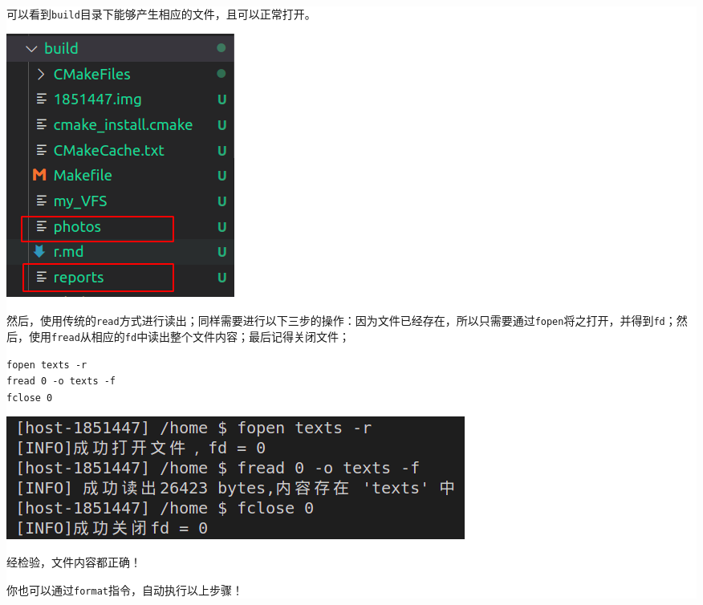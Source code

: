   可以看到`build`目录下能够产生相应的文件，且可以正常打开。

  ![image-20210601203837479](doc/typora-user-images/image-20210601203837479.png)

  然后，使用传统的`read`方式进行读出；同样需要进行以下三步的操作：因为文件已经存在，所以只需要通过`fopen`将之打开，并得到`fd`；然后，使用`fread`从相应的`fd`中读出整个文件内容；最后记得关闭文件；

  ```
  fopen texts -r
  fread 0 -o texts -f
  fclose 0
  ```

  ![image-20210601204126211](doc/typora-user-images/image-20210601204126211.png)

  经检验，文件内容都正确！

  你也可以通过`format`指令，自动执行以上步骤！
